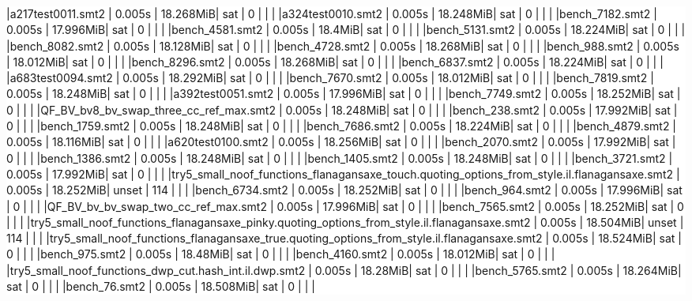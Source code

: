 |a217test0011.smt2                                            |    0.005s | 18.268MiB| sat | 0 |  |  |
|a324test0010.smt2                                            |    0.005s | 18.248MiB| sat | 0 |  |  |
|bench_7182.smt2                                              |    0.005s | 17.996MiB| sat | 0 |  |  |
|bench_4581.smt2                                              |    0.005s | 18.4MiB| sat | 0 |  |  |
|bench_5131.smt2                                              |    0.005s | 18.224MiB| sat | 0 |  |  |
|bench_8082.smt2                                              |    0.005s | 18.128MiB| sat | 0 |  |  |
|bench_4728.smt2                                              |    0.005s | 18.268MiB| sat | 0 |  |  |
|bench_988.smt2                                               |    0.005s | 18.012MiB| sat | 0 |  |  |
|bench_8296.smt2                                              |    0.005s | 18.268MiB| sat | 0 |  |  |
|bench_6837.smt2                                              |    0.005s | 18.224MiB| sat | 0 |  |  |
|a683test0094.smt2                                            |    0.005s | 18.292MiB| sat | 0 |  |  |
|bench_7670.smt2                                              |    0.005s | 18.012MiB| sat | 0 |  |  |
|bench_7819.smt2                                              |    0.005s | 18.248MiB| sat | 0 |  |  |
|a392test0051.smt2                                            |    0.005s | 17.996MiB| sat | 0 |  |  |
|bench_7749.smt2                                              |    0.005s | 18.252MiB| sat | 0 |  |  |
|QF_BV_bv8_bv_swap_three_cc_ref_max.smt2                      |    0.005s | 18.248MiB| sat | 0 |  |  |
|bench_238.smt2                                               |    0.005s | 17.992MiB| sat | 0 |  |  |
|bench_1759.smt2                                              |    0.005s | 18.248MiB| sat | 0 |  |  |
|bench_7686.smt2                                              |    0.005s | 18.224MiB| sat | 0 |  |  |
|bench_4879.smt2                                              |    0.005s | 18.116MiB| sat | 0 |  |  |
|a620test0100.smt2                                            |    0.005s | 18.256MiB| sat | 0 |  |  |
|bench_2070.smt2                                              |    0.005s | 17.992MiB| sat | 0 |  |  |
|bench_1386.smt2                                              |    0.005s | 18.248MiB| sat | 0 |  |  |
|bench_1405.smt2                                              |    0.005s | 18.248MiB| sat | 0 |  |  |
|bench_3721.smt2                                              |    0.005s | 17.992MiB| sat | 0 |  |  |
|try5_small_noof_functions_flanagansaxe_touch.quoting_options_from_style.il.flanagansaxe.smt2 |    0.005s | 18.252MiB| unset | 114 |  |  |
|bench_6734.smt2                                              |    0.005s | 18.252MiB| sat | 0 |  |  |
|bench_964.smt2                                               |    0.005s | 17.996MiB| sat | 0 |  |  |
|QF_BV_bv_bv_swap_two_cc_ref_max.smt2                         |    0.005s | 17.996MiB| sat | 0 |  |  |
|bench_7565.smt2                                              |    0.005s | 18.252MiB| sat | 0 |  |  |
|try5_small_noof_functions_flanagansaxe_pinky.quoting_options_from_style.il.flanagansaxe.smt2 |    0.005s | 18.504MiB| unset | 114 |  |  |
|try5_small_noof_functions_flanagansaxe_true.quoting_options_from_style.il.flanagansaxe.smt2 |    0.005s | 18.524MiB| sat | 0 |  |  |
|bench_975.smt2                                               |    0.005s | 18.48MiB| sat | 0 |  |  |
|bench_4160.smt2                                              |    0.005s | 18.012MiB| sat | 0 |  |  |
|try5_small_noof_functions_dwp_cut.hash_int.il.dwp.smt2       |    0.005s | 18.28MiB| sat | 0 |  |  |
|bench_5765.smt2                                              |    0.005s | 18.264MiB| sat | 0 |  |  |
|bench_76.smt2                                                |    0.005s | 18.508MiB| sat | 0 |  |  |